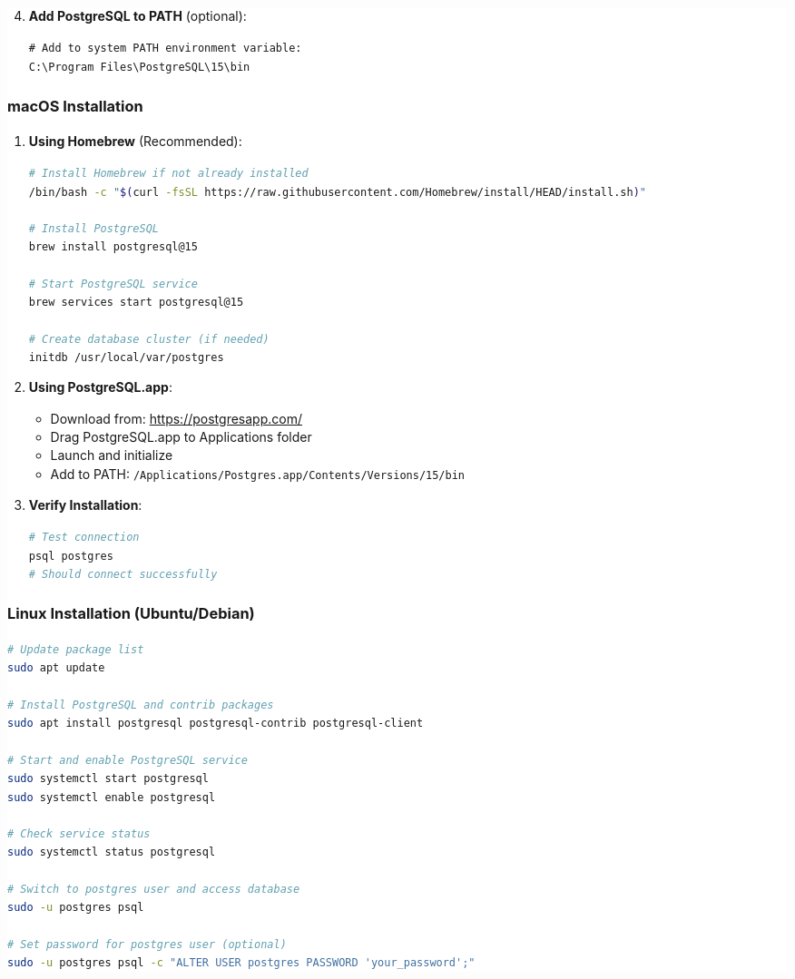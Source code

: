 4. **Add PostgreSQL to PATH** (optional):
   ```cmd
   # Add to system PATH environment variable:
   C:\Program Files\PostgreSQL\15\bin
   ```

### macOS Installation

1. **Using Homebrew** (Recommended):
   ```bash
   # Install Homebrew if not already installed
   /bin/bash -c "$(curl -fsSL https://raw.githubusercontent.com/Homebrew/install/HEAD/install.sh)"
   
   # Install PostgreSQL
   brew install postgresql@15
   
   # Start PostgreSQL service
   brew services start postgresql@15
   
   # Create database cluster (if needed)
   initdb /usr/local/var/postgres
   ```

2. **Using PostgreSQL.app**:
   - Download from: https://postgresapp.com/
   - Drag PostgreSQL.app to Applications folder
   - Launch and initialize
   - Add to PATH: `/Applications/Postgres.app/Contents/Versions/15/bin`

3. **Verify Installation**:
   ```bash
   # Test connection
   psql postgres
   # Should connect successfully
   ```

### Linux Installation (Ubuntu/Debian)

```bash
# Update package list
sudo apt update

# Install PostgreSQL and contrib packages
sudo apt install postgresql postgresql-contrib postgresql-client

# Start and enable PostgreSQL service
sudo systemctl start postgresql
sudo systemctl enable postgresql

# Check service status
sudo systemctl status postgresql

# Switch to postgres user and access database
sudo -u postgres psql

# Set password for postgres user (optional)
sudo -u postgres psql -c "ALTER USER postgres PASSWORD 'your_password';"
```

